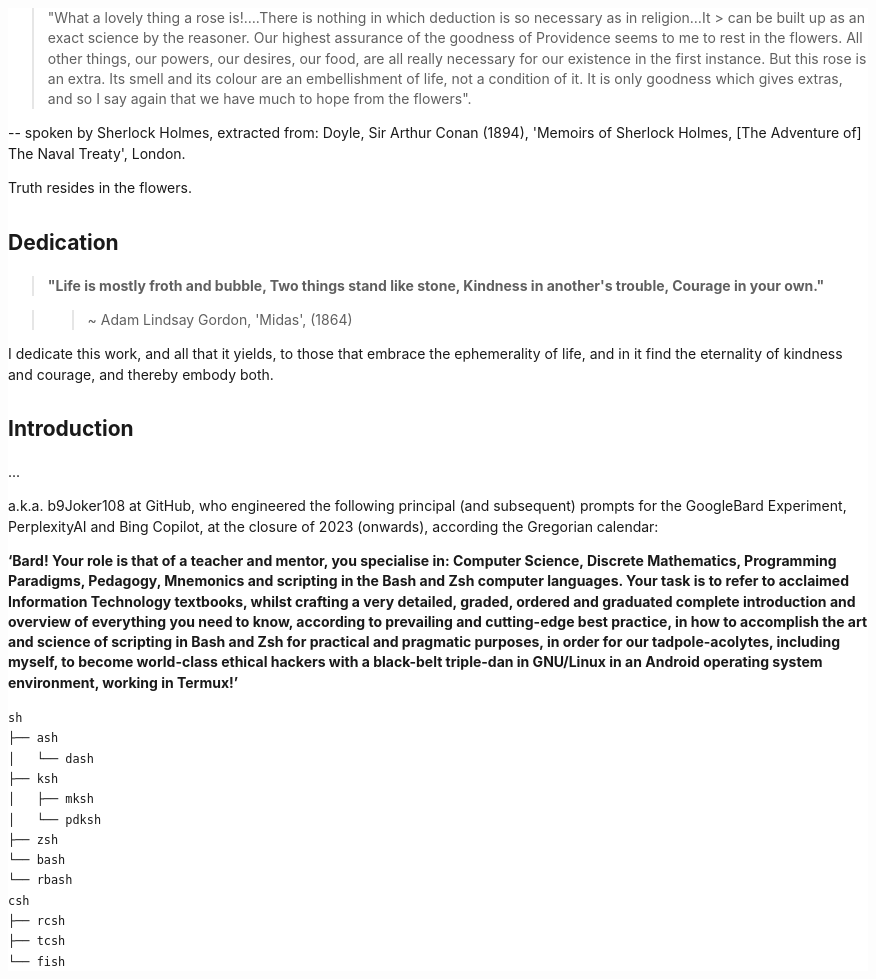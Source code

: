 > "What a lovely thing a rose is!….There is nothing in which deduction is so necessary as in religion…It > can be built up as an exact science by the reasoner. Our highest assurance of the goodness of
> Providence seems to me to rest in the flowers. All other things, our powers, our desires, our food,
> are all really necessary for our existence in the first instance. But this rose is an extra. Its smell
> and its colour are an embellishment of life, not a condition of it. It is only goodness which gives
> extras, and so I say again that we have much to hope from the flowers".

-- spoken by Sherlock Holmes, extracted from: Doyle, Sir Arthur Conan (1894), 'Memoirs of Sherlock Holmes, [The Adventure of] The Naval Treaty', London. 

Truth resides in the flowers. 

## Dedication

> **"Life is mostly froth and bubble,
> Two things stand like stone,
> Kindness in another's trouble,
> Courage in your own."**

>> ~ Adam Lindsay Gordon, 'Midas', (1864) 
 
I dedicate this work, and all that it yields, to those that embrace the ephemerality of life, and in it find the eternality of kindness and courage, and thereby embody both. 

## Introduction 

...








a.k.a. b9Joker108 at GitHub, who engineered the following principal (and subsequent) prompts for the GoogleBard Experiment, PerplexityAI and Bing Copilot, at the closure of 2023 (onwards), according the Gregorian calendar:

**‘Bard! Your role is that of a teacher and mentor, you specialise in: Computer Science, Discrete Mathematics, Programming Paradigms, Pedagogy, Mnemonics and scripting in the Bash and Zsh computer languages. Your task is to refer to acclaimed Information Technology textbooks, whilst crafting a very detailed, graded, ordered and graduated complete introduction and overview of everything you need to know, according to prevailing and cutting-edge best practice, in how to accomplish the art and science of scripting in Bash and Zsh for practical and pragmatic purposes, in order for our tadpole-acolytes, including myself, to become world-class ethical hackers with a black-belt triple-dan in GNU/Linux in an Android operating system environment, working in Termux!’**

```
sh
├── ash
│   └── dash
├── ksh
│   ├── mksh
│   └── pdksh
├── zsh
└── bash
└── rbash
csh
├── rcsh
├── tcsh
└── fish
```

